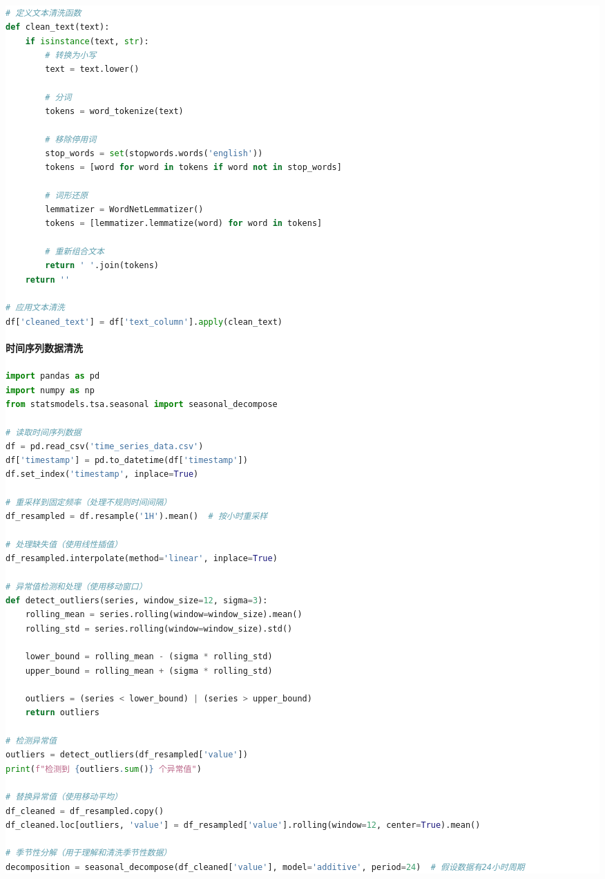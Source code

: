 ```python
# 定义文本清洗函数
def clean_text(text):
    if isinstance(text, str):
        # 转换为小写
        text = text.lower()
        
        # 分词
        tokens = word_tokenize(text)
        
        # 移除停用词
        stop_words = set(stopwords.words('english'))
        tokens = [word for word in tokens if word not in stop_words]
        
        # 词形还原
        lemmatizer = WordNetLemmatizer()
        tokens = [lemmatizer.lemmatize(word) for word in tokens]
        
        # 重新组合文本
        return ' '.join(tokens)
    return ''

# 应用文本清洗
df['cleaned_text'] = df['text_column'].apply(clean_text)
```

#### 时间序列数据清洗

```python
import pandas as pd
import numpy as np
from statsmodels.tsa.seasonal import seasonal_decompose

# 读取时间序列数据
df = pd.read_csv('time_series_data.csv')
df['timestamp'] = pd.to_datetime(df['timestamp'])
df.set_index('timestamp', inplace=True)

# 重采样到固定频率（处理不规则时间间隔）
df_resampled = df.resample('1H').mean()  # 按小时重采样

# 处理缺失值（使用线性插值）
df_resampled.interpolate(method='linear', inplace=True)

# 异常值检测和处理（使用移动窗口）
def detect_outliers(series, window_size=12, sigma=3):
    rolling_mean = series.rolling(window=window_size).mean()
    rolling_std = series.rolling(window=window_size).std()
    
    lower_bound = rolling_mean - (sigma * rolling_std)
    upper_bound = rolling_mean + (sigma * rolling_std)
    
    outliers = (series < lower_bound) | (series > upper_bound)
    return outliers

# 检测异常值
outliers = detect_outliers(df_resampled['value'])
print(f"检测到 {outliers.sum()} 个异常值")

# 替换异常值（使用移动平均）
df_cleaned = df_resampled.copy()
df_cleaned.loc[outliers, 'value'] = df_resampled['value'].rolling(window=12, center=True).mean()

# 季节性分解（用于理解和清洗季节性数据）
decomposition = seasonal_decompose(df_cleaned['value'], model='additive', period=24)  # 假设数据有24小时周期
```